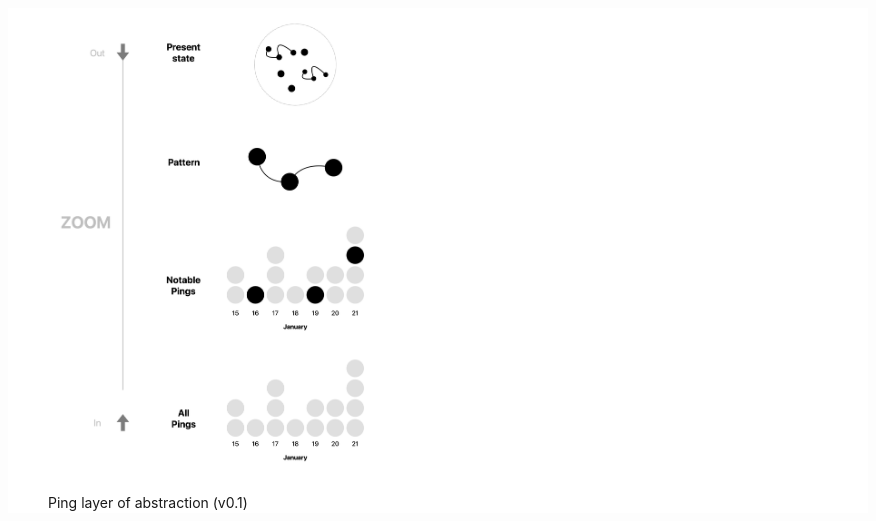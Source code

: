 <figure><img src="../.gitbook/assets/image (1).png" alt="" width="375"><figcaption><p> Ping layer of abstraction (v0.1)</p></figcaption></figure>
